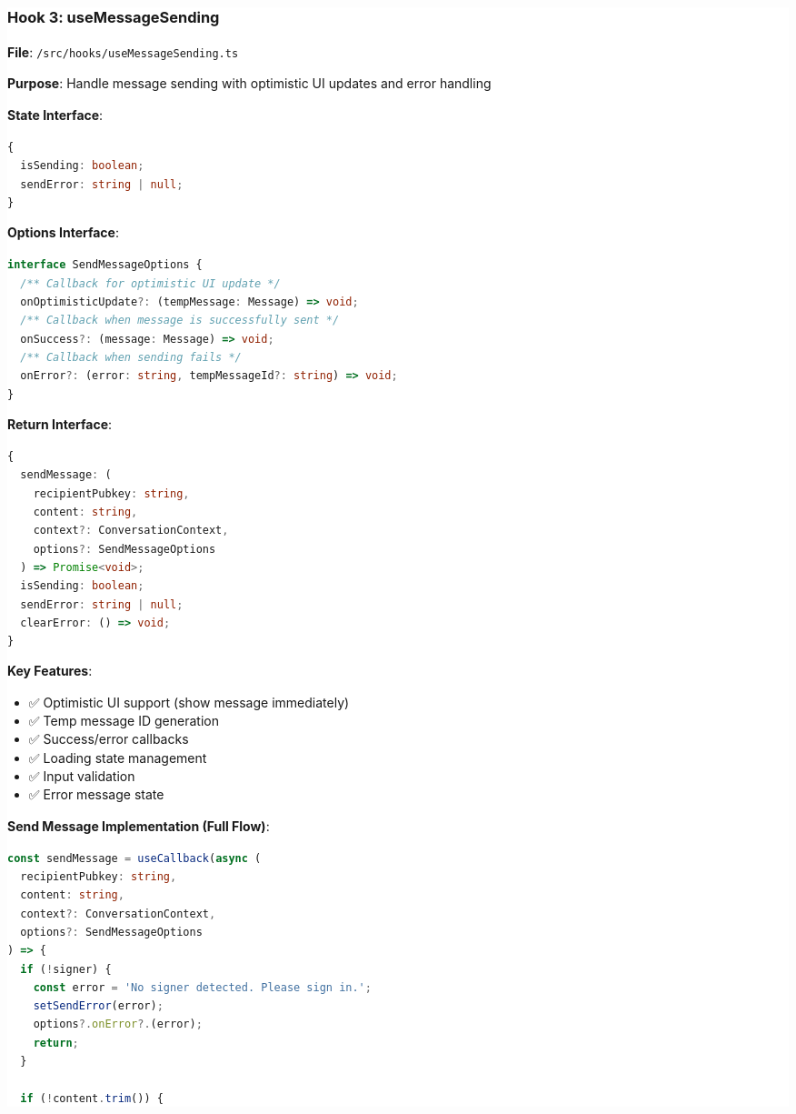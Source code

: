 ### Hook 3: useMessageSending

**File**: `/src/hooks/useMessageSending.ts`

**Purpose**: Handle message sending with optimistic UI updates and error handling

**State Interface**:

```typescript
{
  isSending: boolean;
  sendError: string | null;
}
```

**Options Interface**:

```typescript
interface SendMessageOptions {
  /** Callback for optimistic UI update */
  onOptimisticUpdate?: (tempMessage: Message) => void;
  /** Callback when message is successfully sent */
  onSuccess?: (message: Message) => void;
  /** Callback when sending fails */
  onError?: (error: string, tempMessageId?: string) => void;
}
```

**Return Interface**:

```typescript
{
  sendMessage: (
    recipientPubkey: string,
    content: string,
    context?: ConversationContext,
    options?: SendMessageOptions
  ) => Promise<void>;
  isSending: boolean;
  sendError: string | null;
  clearError: () => void;
}
```

**Key Features**:
- ✅ Optimistic UI support (show message immediately)
- ✅ Temp message ID generation
- ✅ Success/error callbacks
- ✅ Loading state management
- ✅ Input validation
- ✅ Error message state

**Send Message Implementation (Full Flow)**:

```typescript
const sendMessage = useCallback(async (
  recipientPubkey: string,
  content: string,
  context?: ConversationContext,
  options?: SendMessageOptions
) => {
  if (!signer) {
    const error = 'No signer detected. Please sign in.';
    setSendError(error);
    options?.onError?.(error);
    return;
  }

  if (!content.trim()) {
```